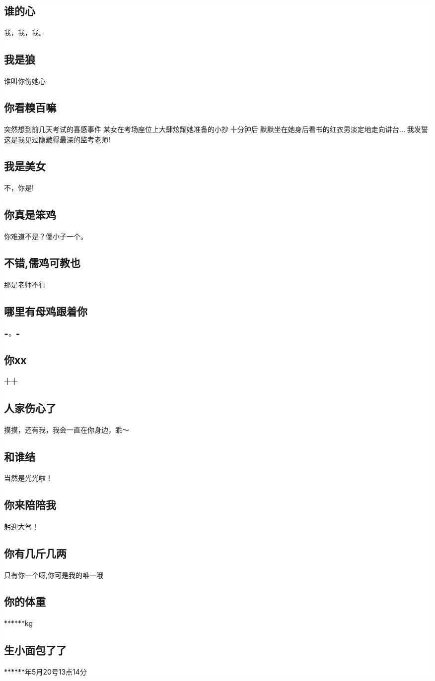 ## 谁的心
我，我，我。

## 我是狼
谁叫你伤她心

## 你看糗百嘛
突然想到前几天考试的喜感事件 某女在考场座位上大肆炫耀她准备的小抄 十分钟后 默默坐在她身后看书的红衣男淡定地走向讲台...  我发誓这是我见过隐藏得最深的监考老师!

## 我是美女
不，你是!

## 你真是笨鸡
你难道不是？傻小子一个。

## 不错,儒鸡可教也
那是老师不行

## 哪里有母鸡跟着你
=。=

## 你xx
十十

## 人家伤心了
摸摸，还有我，我会一直在你身边，乖～

## 和谁结
当然是光光啦！

## 你来陪陪我
躬迎大驾！

## 你有几斤几两
只有你一个呀,你可是我的唯一哦

## 你的体重
******kg

## 生小面包了了
******年5月20号13点14分
